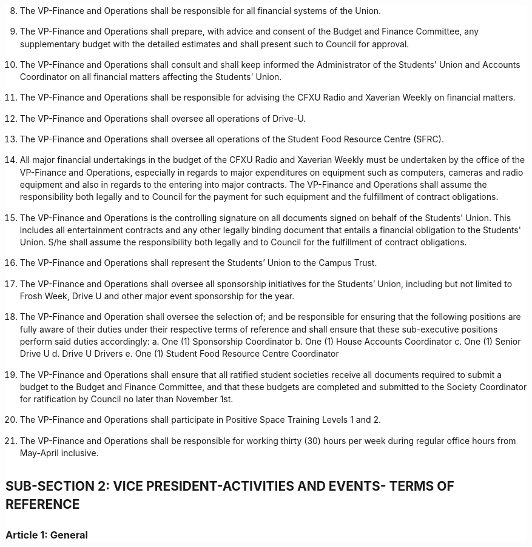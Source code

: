 8.	The VP-Finance and Operations shall be responsible for all financial systems of the Union. 

9.	The VP-Finance and Operations shall prepare, with advice and consent of the Budget and Finance Committee, any supplementary budget with the detailed estimates and shall present such to Council for approval.

10.	The VP-Finance and Operations shall consult and shall keep informed the Administrator of the Students' Union and Accounts Coordinator on all financial matters affecting the Students' Union. 

11.	The VP-Finance and Operations shall be responsible for advising the CFXU Radio and Xaverian Weekly on financial matters. 

12.	The VP-Finance and Operations shall oversee all operations of Drive-U.

13.	The VP-Finance and Operations shall oversee all operations of the Student Food Resource Centre (SFRC). 

14.	All major financial undertakings in the budget of the CFXU Radio and Xaverian Weekly must be undertaken by the office of the VP-Finance and Operations, especially in regards to major expenditures on equipment such as computers, cameras and radio equipment and also in regards to the entering into major contracts. The VP-Finance and Operations shall assume the responsibility both legally and to Council for the payment for such equipment and the fulfillment of contract obligations. 

15.	The VP-Finance and Operations is the controlling signature on all documents signed on behalf of the Students' Union. This includes all entertainment contracts and any other legally binding document that entails a financial obligation to the Students' Union. S/he shall assume the responsibility both legally and to Council for the fulfillment of contract obligations. 

16.	The VP-Finance and Operations shall represent the Students’ Union to the Campus Trust.

17.	The VP-Finance and Operations shall oversee all sponsorship initiatives for the Students’ Union, including but not limited to Frosh Week, Drive U and other major event sponsorship for the year. 

18.	The VP-Finance and Operation shall oversee the selection of; and be responsible for ensuring that the following positions are fully aware of their duties under their respective terms of reference and shall ensure that these sub-executive positions perform said duties accordingly:
a.	One (1) Sponsorship Coordinator
b.	One (1) House Accounts Coordinator
c.	One (1) Senior Drive U
d.	Drive U Drivers
e.	One (1) Student Food Resource Centre Coordinator

19.	The VP-Finance and Operations shall ensure that all ratified student societies receive all documents required to submit a budget to the Budget and Finance Committee, and that these budgets are completed and submitted to the Society Coordinator for ratification by Council no later than November 1st. 

20.	The VP-Finance and Operations shall participate in Positive Space Training Levels 1 and 2.

21.	The VP-Finance and Operations shall be responsible for working thirty (30) hours per week during regular office hours from May-April inclusive.


## SUB-SECTION 2: VICE PRESIDENT-ACTIVITIES AND EVENTS- TERMS OF REFERENCE

### Article 1: General

